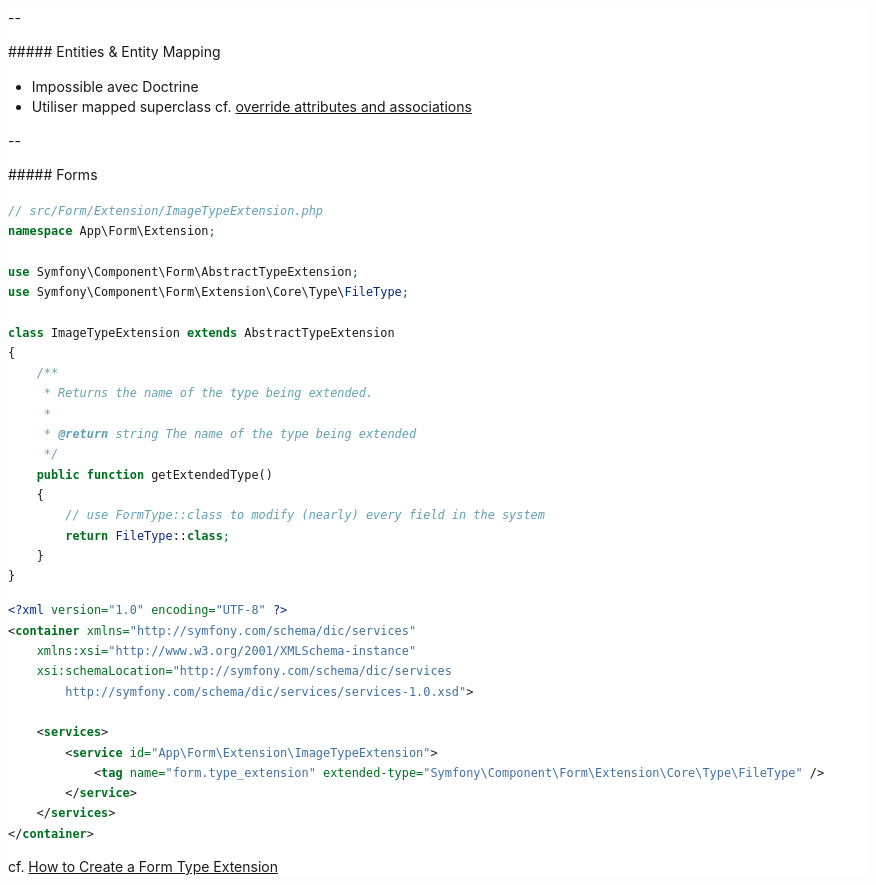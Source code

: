 --

##### Entities & Entity Mapping

- Impossible avec Doctrine
- Utiliser mapped superclass cf. [override attributes and associations](http://docs.doctrine-project.org/projects/doctrine-orm/en/latest/reference/inheritance-mapping.html#overrides)

--

##### Forms

```php
// src/Form/Extension/ImageTypeExtension.php
namespace App\Form\Extension;

use Symfony\Component\Form\AbstractTypeExtension;
use Symfony\Component\Form\Extension\Core\Type\FileType;

class ImageTypeExtension extends AbstractTypeExtension
{
    /**
     * Returns the name of the type being extended.
     *
     * @return string The name of the type being extended
     */
    public function getExtendedType()
    {
        // use FormType::class to modify (nearly) every field in the system
        return FileType::class;
    }
}
```

```xml
<?xml version="1.0" encoding="UTF-8" ?>
<container xmlns="http://symfony.com/schema/dic/services"
    xmlns:xsi="http://www.w3.org/2001/XMLSchema-instance"
    xsi:schemaLocation="http://symfony.com/schema/dic/services
        http://symfony.com/schema/dic/services/services-1.0.xsd">

    <services>
        <service id="App\Form\Extension\ImageTypeExtension">
            <tag name="form.type_extension" extended-type="Symfony\Component\Form\Extension\Core\Type\FileType" />
        </service>
    </services>
</container>
```


cf. [How to Create a Form Type Extension](http://symfony.com/doc/master/form/create_form_type_extension.html)


